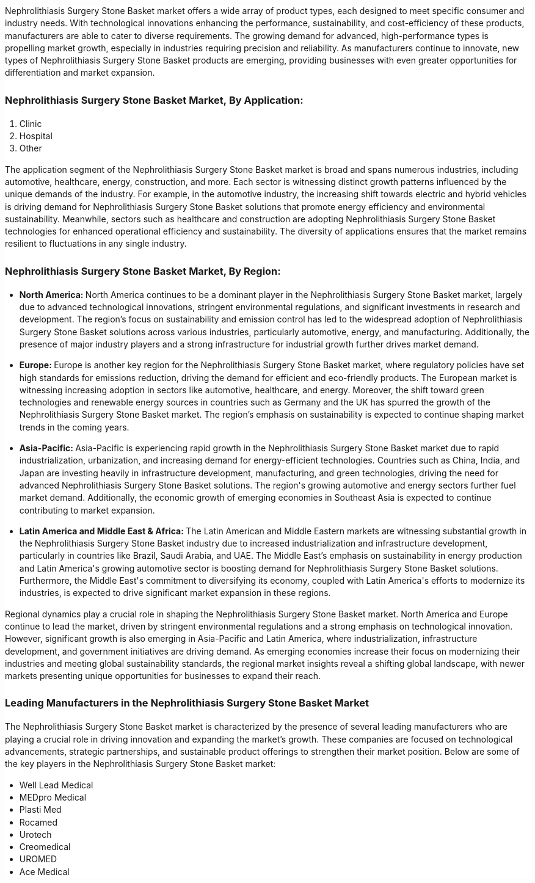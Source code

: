 Nephrolithiasis Surgery Stone Basket market offers a wide array of product types, each designed to meet specific consumer and industry needs. With technological innovations enhancing the performance, sustainability, and cost-efficiency of these products, manufacturers are able to cater to diverse requirements. The growing demand for advanced, high-performance types is propelling market growth, especially in industries requiring precision and reliability. As manufacturers continue to innovate, new types of Nephrolithiasis Surgery Stone Basket products are emerging, providing businesses with even greater opportunities for differentiation and market expansion.</p><h3>Nephrolithiasis Surgery Stone Basket Market,&nbsp;By Application:</h3><ol><li>Clinic<li> Hospital<li> Other</li></ol><p>The application segment of the Nephrolithiasis Surgery Stone Basket market is broad and spans numerous industries, including automotive, healthcare, energy, construction, and more. Each sector is witnessing distinct growth patterns influenced by the unique demands of the industry. For example, in the automotive industry, the increasing shift towards electric and hybrid vehicles is driving demand for Nephrolithiasis Surgery Stone Basket solutions that promote energy efficiency and environmental sustainability. Meanwhile, sectors such as healthcare and construction are adopting Nephrolithiasis Surgery Stone Basket technologies for enhanced operational efficiency and sustainability. The diversity of applications ensures that the market remains resilient to fluctuations in any single industry.</p><h3>Nephrolithiasis Surgery Stone Basket Market, By Region:</h3><ul><li><p><strong>North America:&nbsp;</strong>North America continues to be a dominant player in the Nephrolithiasis Surgery Stone Basket market, largely due to advanced technological innovations, stringent environmental regulations, and significant investments in research and development. The region&rsquo;s focus on sustainability and emission control has led to the widespread adoption of Nephrolithiasis Surgery Stone Basket solutions across various industries, particularly automotive, energy, and manufacturing. Additionally, the presence of major industry players and a strong infrastructure for industrial growth further drives market demand.</p></li><li><p><strong><strong>Europe:&nbsp;</strong></strong>Europe is another key region for the Nephrolithiasis Surgery Stone Basket market, where regulatory policies have set high standards for emissions reduction, driving the demand for efficient and eco-friendly products. The European market is witnessing increasing adoption in sectors like automotive, healthcare, and energy. Moreover, the shift toward green technologies and renewable energy sources in countries such as Germany and the UK has spurred the growth of the Nephrolithiasis Surgery Stone Basket market. The region&rsquo;s emphasis on sustainability is expected to continue shaping market trends in the coming years.</p></li><li><p><strong><strong>Asia-Pacific:&nbsp;</strong></strong>Asia-Pacific is experiencing rapid growth in the Nephrolithiasis Surgery Stone Basket market due to rapid industrialization, urbanization, and increasing demand for energy-efficient technologies. Countries such as China, India, and Japan are investing heavily in infrastructure development, manufacturing, and green technologies, driving the need for advanced Nephrolithiasis Surgery Stone Basket solutions. The region's growing automotive and energy sectors further fuel market demand. Additionally, the economic growth of emerging economies in Southeast Asia is expected to continue contributing to market expansion.</p></li><li><p><strong><strong>Latin America and Middle East &amp; Africa:&nbsp;</strong></strong>The Latin American and Middle Eastern markets are witnessing substantial growth in the Nephrolithiasis Surgery Stone Basket industry due to increased industrialization and infrastructure development, particularly in countries like Brazil, Saudi Arabia, and UAE. The Middle East&rsquo;s emphasis on sustainability in energy production and Latin America's growing automotive sector is boosting demand for Nephrolithiasis Surgery Stone Basket solutions. Furthermore, the Middle East's commitment to diversifying its economy, coupled with Latin America's efforts to modernize its industries, is expected to drive significant market expansion in these regions.</p></li></ul><p>Regional dynamics play a crucial role in shaping the Nephrolithiasis Surgery Stone Basket market. North America and Europe continue to lead the market, driven by stringent environmental regulations and a strong emphasis on technological innovation. However, significant growth is also emerging in Asia-Pacific and Latin America, where industrialization, infrastructure development, and government initiatives are driving demand. As emerging economies increase their focus on modernizing their industries and meeting global sustainability standards, the regional market insights reveal a shifting global landscape, with newer markets presenting unique opportunities for businesses to expand their reach.</p><h3><strong>Leading Manufacturers in the Nephrolithiasis Surgery Stone Basket Market</strong></h3><p>The Nephrolithiasis Surgery Stone Basket market is characterized by the presence of several leading manufacturers who are playing a crucial role in driving innovation and expanding the market&rsquo;s growth. These companies are focused on technological advancements, strategic partnerships, and sustainable product offerings to strengthen their market position. Below are some of the key players in the Nephrolithiasis Surgery Stone Basket market:</p></div><div class="article-main__content" data-test-id="publishing-text-block"><ul><li><span class="">Well Lead Medical<li>MEDpro Medical<li>Plasti Med<li>Rocamed<li>Urotech<li>Creomedical<li>UROMED<li>Ace Medical